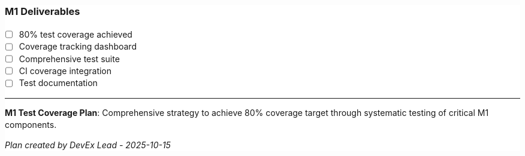 ### **M1 Deliverables**
- [ ] 80% test coverage achieved
- [ ] Coverage tracking dashboard
- [ ] Comprehensive test suite
- [ ] CI coverage integration
- [ ] Test documentation

---

**M1 Test Coverage Plan**: Comprehensive strategy to achieve 80% coverage target through systematic testing of critical M1 components.

*Plan created by DevEx Lead - 2025-10-15*
